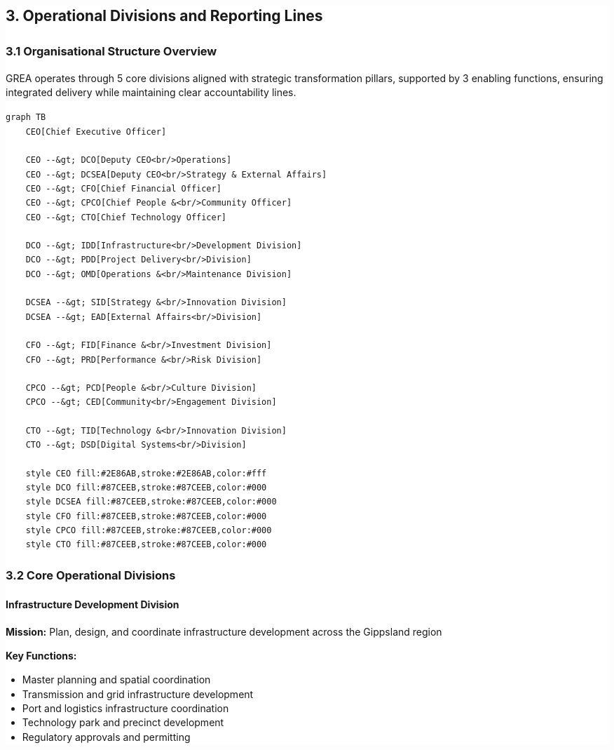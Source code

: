 ## 3. Operational Divisions and Reporting Lines

### 3.1 Organisational Structure Overview

GREA operates through 5 core divisions aligned with strategic transformation pillars, supported by 3 enabling functions, ensuring integrated delivery while maintaining clear accountability lines.

```mermaid
graph TB
    CEO[Chief Executive Officer]
    
    CEO --&gt; DCO[Deputy CEO<br/>Operations]
    CEO --&gt; DCSEA[Deputy CEO<br/>Strategy & External Affairs]
    CEO --&gt; CFO[Chief Financial Officer]
    CEO --&gt; CPCO[Chief People &<br/>Community Officer]
    CEO --&gt; CTO[Chief Technology Officer]
    
    DCO --&gt; IDD[Infrastructure<br/>Development Division]
    DCO --&gt; PDD[Project Delivery<br/>Division]
    DCO --&gt; OMD[Operations &<br/>Maintenance Division]
    
    DCSEA --&gt; SID[Strategy &<br/>Innovation Division]
    DCSEA --&gt; EAD[External Affairs<br/>Division]
    
    CFO --&gt; FID[Finance &<br/>Investment Division]
    CFO --&gt; PRD[Performance &<br/>Risk Division]
    
    CPCO --&gt; PCD[People &<br/>Culture Division]
    CPCO --&gt; CED[Community<br/>Engagement Division]
    
    CTO --&gt; TID[Technology &<br/>Innovation Division]
    CTO --&gt; DSD[Digital Systems<br/>Division]
    
    style CEO fill:#2E86AB,stroke:#2E86AB,color:#fff
    style DCO fill:#87CEEB,stroke:#87CEEB,color:#000
    style DCSEA fill:#87CEEB,stroke:#87CEEB,color:#000
    style CFO fill:#87CEEB,stroke:#87CEEB,color:#000
    style CPCO fill:#87CEEB,stroke:#87CEEB,color:#000
    style CTO fill:#87CEEB,stroke:#87CEEB,color:#000
```

### 3.2 Core Operational Divisions

#### Infrastructure Development Division

**Mission:** Plan, design, and coordinate infrastructure development across the Gippsland region

**Key Functions:**
- Master planning and spatial coordination
- Transmission and grid infrastructure development
- Port and logistics infrastructure coordination  
- Technology park and precinct development
- Regulatory approvals and permitting
